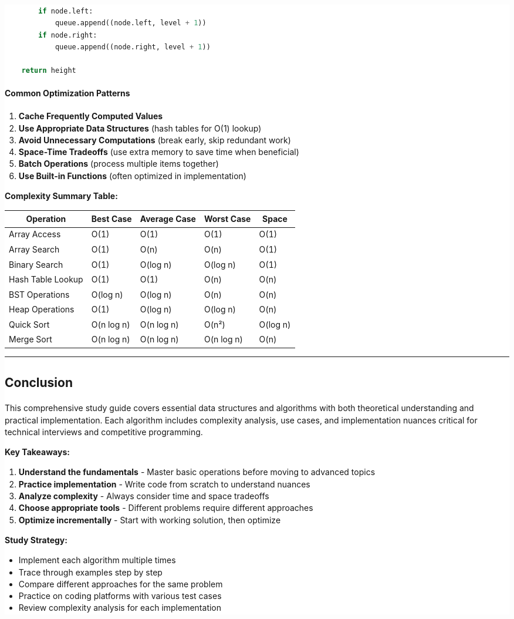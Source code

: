 ```python
        if node.left:
            queue.append((node.left, level + 1))
        if node.right:
            queue.append((node.right, level + 1))
    
    return height
```

#### Common Optimization Patterns

1. **Cache Frequently Computed Values**
2. **Use Appropriate Data Structures** (hash tables for O(1) lookup)
3. **Avoid Unnecessary Computations** (break early, skip redundant work)
4. **Space-Time Tradeoffs** (use extra memory to save time when beneficial)
5. **Batch Operations** (process multiple items together)
6. **Use Built-in Functions** (often optimized in implementation)

**Complexity Summary Table:**

| Operation | Best Case | Average Case | Worst Case | Space |
|-----------|-----------|--------------|------------|-------|
| Array Access | O(1) | O(1) | O(1) | O(1) |
| Array Search | O(1) | O(n) | O(n) | O(1) |
| Binary Search | O(1) | O(log n) | O(log n) | O(1) |
| Hash Table Lookup | O(1) | O(1) | O(n) | O(n) |
| BST Operations | O(log n) | O(log n) | O(n) | O(n) |
| Heap Operations | O(1) | O(log n) | O(log n) | O(n) |
| Quick Sort | O(n log n) | O(n log n) | O(n²) | O(log n) |
| Merge Sort | O(n log n) | O(n log n) | O(n log n) | O(n) |

---

## Conclusion

This comprehensive study guide covers essential data structures and algorithms with both theoretical understanding and practical implementation. Each algorithm includes complexity analysis, use cases, and implementation nuances critical for technical interviews and competitive programming.

**Key Takeaways:**
1. **Understand the fundamentals** - Master basic operations before moving to advanced topics
2. **Practice implementation** - Write code from scratch to understand nuances
3. **Analyze complexity** - Always consider time and space tradeoffs
4. **Choose appropriate tools** - Different problems require different approaches
5. **Optimize incrementally** - Start with working solution, then optimize

**Study Strategy:**
- Implement each algorithm multiple times
- Trace through examples step by step
- Compare different approaches for the same problem
- Practice on coding platforms with various test cases
- Review complexity analysis for each implementation
